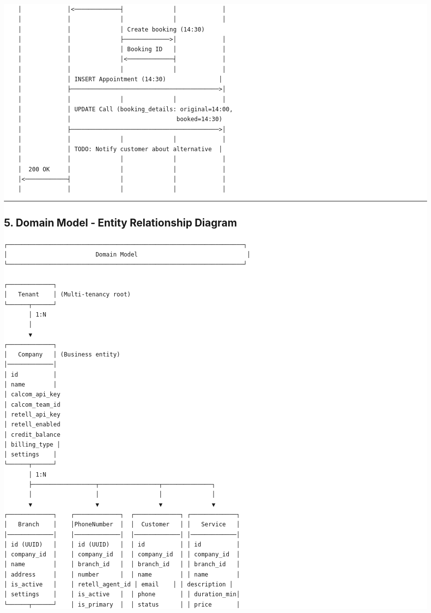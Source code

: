 ```
    │             │<─────────────┤              │             │
    │             │              │              │             │
    │             │              │ Create booking (14:30)
    │             │              ├─────────────>│             │
    │             │              │ Booking ID   │             │
    │             │              │<─────────────┤             │
    │             │              │              │             │
    │             │ INSERT Appointment (14:30)               │
    │             ├──────────────────────────────────────────>│
    │             │              │              │             │
    │             │ UPDATE Call (booking_details: original=14:00,
    │             │                              booked=14:30)
    │             ├──────────────────────────────────────────>│
    │             │              │              │             │
    │             │ TODO: Notify customer about alternative  │
    │             │              │              │             │
    │  200 OK     │              │              │             │
    │<────────────┤              │              │             │
    │             │              │              │             │
```

---

## 5. Domain Model - Entity Relationship Diagram

```
┌───────────────────────────────────────────────────────────────────┐
│                         Domain Model                               │
└───────────────────────────────────────────────────────────────────┘

┌─────────────┐
│   Tenant    │ (Multi-tenancy root)
└──────┬──────┘
       │ 1:N
       │
       ▼
┌─────────────┐
│   Company   │ (Business entity)
│─────────────│
│ id          │
│ name        │
│ calcom_api_key
│ calcom_team_id
│ retell_api_key
│ retell_enabled
│ credit_balance
│ billing_type │
│ settings    │
└──────┬──────┘
       │ 1:N
       ├──────────────────┬─────────────────┬──────────────┐
       │                  │                 │              │
       ▼                  ▼                 ▼              ▼
┌─────────────┐    ┌─────────────┐  ┌─────────────┐ ┌─────────────┐
│   Branch    │    │PhoneNumber  │  │  Customer   │ │   Service   │
│─────────────│    │─────────────│  │─────────────│ │─────────────│
│ id (UUID)   │    │ id (UUID)   │  │ id          │ │ id          │
│ company_id  │    │ company_id  │  │ company_id  │ │ company_id  │
│ name        │    │ branch_id   │  │ branch_id   │ │ branch_id   │
│ address     │    │ number      │  │ name        │ │ name        │
│ is_active   │    │ retell_agent_id │ email    │ │ description │
│ settings    │    │ is_active   │  │ phone       │ │ duration_min│
└──────┬──────┘    │ is_primary  │  │ status      │ │ price       │
```